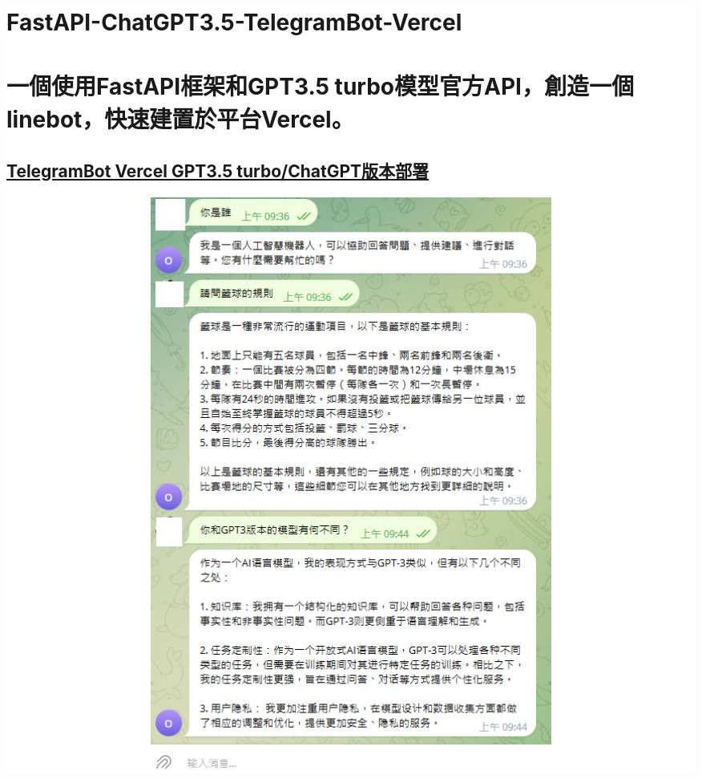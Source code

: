 # FastAPI-ChatGPT3.5-TelegramBot-Vercel
# 一個使用FastAPI框架和GPT3.5 turbo模型官方API，創造一個linebot，快速建置於平台Vercel。


## [TelegramBot Vercel GPT3.5 turbo/ChatGPT版本部署](https://github.com/pyfbsdk59/Flask-official-ChatGPT-TelegramBot-Vercel)

<div align="center">
  <img src="demo/demo_351.png" width="500"/>
</div>
